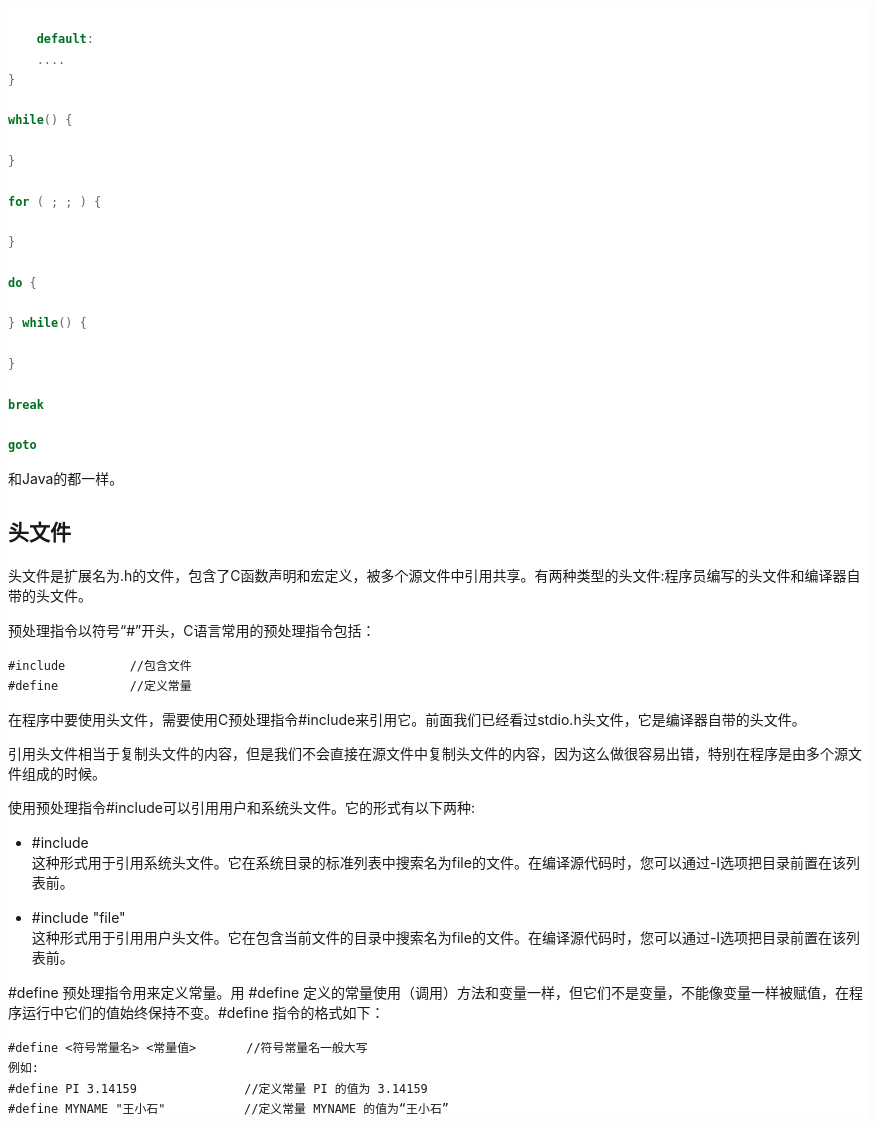 ```c

    default:
    ....
}

while() {

}

for ( ; ; ) {

}

do {

} while() {

}

break 

goto

```
和Java的都一样。   


## 头文件

头文件是扩展名为.h的文件，包含了C函数声明和宏定义，被多个源文件中引用共享。有两种类型的头文件:程序员编写的头文件和编译器自带的头文件。

预处理指令以符号“#”开头，C语言常用的预处理指令包括：

```
#include         //包含文件
#define          //定义常量
```

在程序中要使用头文件，需要使用C预处理指令#include来引用它。前面我们已经看过stdio.h头文件，它是编译器自带的头文件。

引用头文件相当于复制头文件的内容，但是我们不会直接在源文件中复制头文件的内容，因为这么做很容易出错，特别在程序是由多个源文件组成的时候。


使用预处理指令#include可以引用用户和系统头文件。它的形式有以下两种:   

- #include <file>       
    这种形式用于引用系统头文件。它在系统目录的标准列表中搜索名为file的文件。在编译源代码时，您可以通过-I选项把目录前置在该列表前。

- #include "file"      
    这种形式用于引用用户头文件。它在包含当前文件的目录中搜索名为file的文件。在编译源代码时，您可以通过-I选项把目录前置在该列表前。



\#define 预处理指令用来定义常量。用 #define 定义的常量使用（调用）方法和变量一样，但它们不是变量，不能像变量一样被赋值，在程序运行中它们的值始终保持不变。#define 指令的格式如下：

```
#define <符号常量名> <常量值>       //符号常量名一般大写
例如:
#define PI 3.14159               //定义常量 PI 的值为 3.14159
#define MYNAME "王小石"           //定义常量 MYNAME 的值为“王小石”
```
